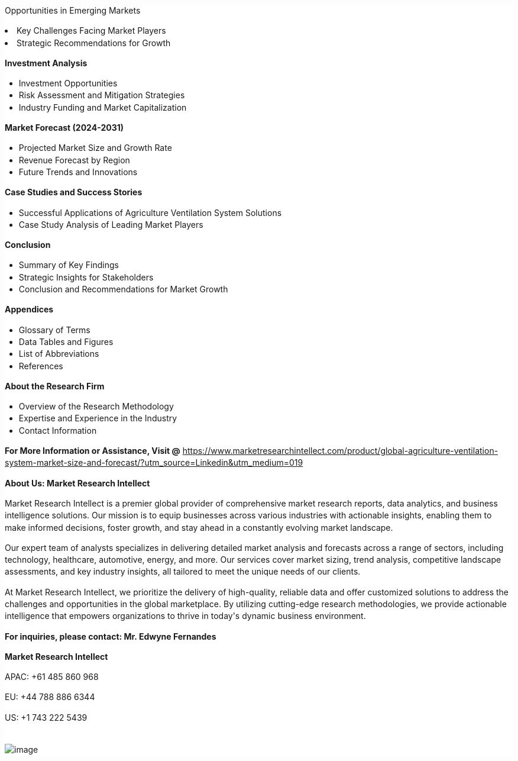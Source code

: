 Opportunities in Emerging Markets</li><li>Key Challenges Facing Market Players</li><li>Strategic Recommendations for Growth</li></ul><p><strong>Investment Analysis</strong></p><ul><li>Investment Opportunities</li><li>Risk Assessment and Mitigation Strategies</li><li>Industry Funding and Market Capitalization</li></ul><p><strong>Market Forecast (2024-2031)</strong></p><ul><li>Projected Market Size and Growth Rate</li><li>Revenue Forecast by Region</li><li>Future Trends and Innovations</li></ul><p><strong>Case Studies and Success Stories</strong></p><ul><li>Successful Applications of Agriculture Ventilation System Solutions</li><li>Case Study Analysis of Leading Market Players</li></ul><p><strong>Conclusion</strong></p><ul><li>Summary of Key Findings</li><li>Strategic Insights for Stakeholders</li><li>Conclusion and Recommendations for Market Growth</li></ul><p><strong>Appendices</strong></p><ul><li>Glossary of Terms</li><li>Data Tables and Figures</li><li>List of Abbreviations</li><li>References</li></ul><p><strong>About the Research Firm</strong></p><ul><li>Overview of the Research Methodology</li><li>Expertise and Experience in the Industry</li><li>Contact Information</li></ul></div><div class="article-main__content" data-test-id="publishing-text-block"><p><span class="font-[700]"><strong>For More Information or Assistance, Visit @</strong>&nbsp;<a href="https://www.marketresearchintellect.com/product/global-agriculture-ventilation-system-market-size-and-forecast/?utm_source=Linkedin&utm_medium=019">https://www.marketresearchintellect.com/product/global-agriculture-ventilation-system-market-size-and-forecast/?utm_source=Linkedin&utm_medium=019</a></span></p><p><strong>About Us: Market Research Intellect</strong></p><p>Market Research Intellect is a premier global provider of comprehensive market research reports, data analytics, and business intelligence solutions. Our mission is to equip businesses across various industries with actionable insights, enabling them to make informed decisions, foster growth, and stay ahead in a constantly evolving market landscape.</p><p>Our expert team of analysts specializes in delivering detailed market analysis and forecasts across a range of sectors, including technology, healthcare, automotive, energy, and more. Our services cover market sizing, trend analysis, competitive landscape assessments, and key industry insights, all tailored to meet the unique needs of our clients.</p><p>At Market Research Intellect, we prioritize the delivery of high-quality, reliable data and offer customized solutions to address the challenges and opportunities in the global marketplace. By utilizing cutting-edge research methodologies, we provide actionable intelligence that empowers organizations to thrive in today's dynamic business environment.</p><p><strong>For inquiries, please contact: Mr. Edwyne Fernandes</strong></p><p><strong>Market Research Intellect</strong></p><p>APAC: +61 485 860 968</p><p>EU: +44 788 886 6344</p><p>US: +1 743 222 5439</p></div><div class="article-main__content" data-test-id="publishing-text-block">&nbsp;</div>
![image](https://github.com/user-attachments/assets/8a901bf5-25dd-471b-9388-55eba89ae46c)
